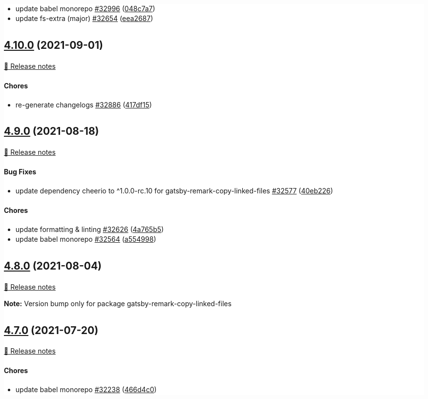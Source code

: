 - update babel monorepo [#32996](https://github.com/gatsbyjs/gatsby/issues/32996) ([048c7a7](https://github.com/gatsbyjs/gatsby/commit/048c7a727bbc6a9ad8e27afba72ee20e946c4aaa))
- update fs-extra (major) [#32654](https://github.com/gatsbyjs/gatsby/issues/32654) ([eea2687](https://github.com/gatsbyjs/gatsby/commit/eea26873f386d02f27c1708291da0c56585663eb))

## [4.10.0](https://github.com/gatsbyjs/gatsby/commits/gatsby-remark-copy-linked-files@4.10.0/packages/gatsby-remark-copy-linked-files) (2021-09-01)

[🧾 Release notes](https://www.gatsbyjs.com/docs/reference/release-notes/v3.13)

#### Chores

- re-generate changelogs [#32886](https://github.com/gatsbyjs/gatsby/issues/32886) ([417df15](https://github.com/gatsbyjs/gatsby/commit/417df15230be368a9db91f2ad1a9bc0442733177))

## [4.9.0](https://github.com/gatsbyjs/gatsby/commits/gatsby-remark-copy-linked-files@4.9.0/packages/gatsby-remark-copy-linked-files) (2021-08-18)

[🧾 Release notes](https://www.gatsbyjs.com/docs/reference/release-notes/v3.12)

#### Bug Fixes

- update dependency cheerio to ^1.0.0-rc.10 for gatsby-remark-copy-linked-files [#32577](https://github.com/gatsbyjs/gatsby/issues/32577) ([40eb226](https://github.com/gatsbyjs/gatsby/commit/40eb2262be2c840999ea4108a5cb3d2a1bf584c9))

#### Chores

- update formatting & linting [#32626](https://github.com/gatsbyjs/gatsby/issues/32626) ([4a765b5](https://github.com/gatsbyjs/gatsby/commit/4a765b5c62208d58f0bd7fd59558160c0b9feed3))
- update babel monorepo [#32564](https://github.com/gatsbyjs/gatsby/issues/32564) ([a554998](https://github.com/gatsbyjs/gatsby/commit/a554998b4f6765103b650813cf52dbfcc575fecf))

## [4.8.0](https://github.com/gatsbyjs/gatsby/commits/gatsby-remark-copy-linked-files@4.8.0/packages/gatsby-remark-copy-linked-files) (2021-08-04)

[🧾 Release notes](https://www.gatsbyjs.com/docs/reference/release-notes/v3.11)

**Note:** Version bump only for package gatsby-remark-copy-linked-files

## [4.7.0](https://github.com/gatsbyjs/gatsby/commits/gatsby-remark-copy-linked-files@4.7.0/packages/gatsby-remark-copy-linked-files) (2021-07-20)

[🧾 Release notes](https://www.gatsbyjs.com/docs/reference/release-notes/v3.10)

#### Chores

- update babel monorepo [#32238](https://github.com/gatsbyjs/gatsby/issues/32238) ([466d4c0](https://github.com/gatsbyjs/gatsby/commit/466d4c087bbc96abb942a02c67243bcc9a4f2a0a))
